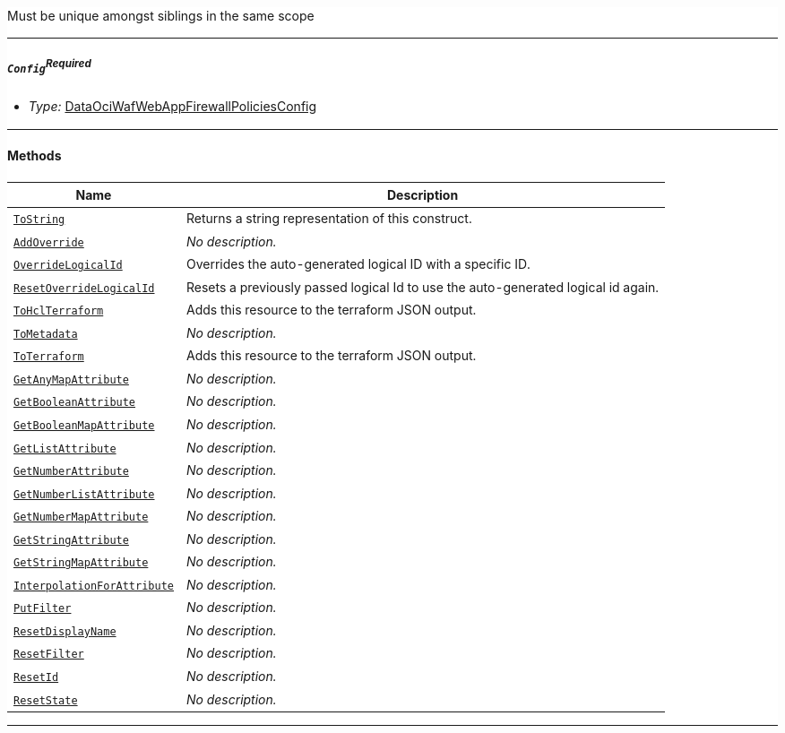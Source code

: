 Must be unique amongst siblings in the same scope

---

##### `Config`<sup>Required</sup> <a name="Config" id="rhizo-co-terraform-provider-oci.dataOciWafWebAppFirewallPolicies.DataOciWafWebAppFirewallPolicies.Initializer.parameter.config"></a>

- *Type:* <a href="#rhizo-co-terraform-provider-oci.dataOciWafWebAppFirewallPolicies.DataOciWafWebAppFirewallPoliciesConfig">DataOciWafWebAppFirewallPoliciesConfig</a>

---

#### Methods <a name="Methods" id="Methods"></a>

| **Name** | **Description** |
| --- | --- |
| <code><a href="#rhizo-co-terraform-provider-oci.dataOciWafWebAppFirewallPolicies.DataOciWafWebAppFirewallPolicies.toString">ToString</a></code> | Returns a string representation of this construct. |
| <code><a href="#rhizo-co-terraform-provider-oci.dataOciWafWebAppFirewallPolicies.DataOciWafWebAppFirewallPolicies.addOverride">AddOverride</a></code> | *No description.* |
| <code><a href="#rhizo-co-terraform-provider-oci.dataOciWafWebAppFirewallPolicies.DataOciWafWebAppFirewallPolicies.overrideLogicalId">OverrideLogicalId</a></code> | Overrides the auto-generated logical ID with a specific ID. |
| <code><a href="#rhizo-co-terraform-provider-oci.dataOciWafWebAppFirewallPolicies.DataOciWafWebAppFirewallPolicies.resetOverrideLogicalId">ResetOverrideLogicalId</a></code> | Resets a previously passed logical Id to use the auto-generated logical id again. |
| <code><a href="#rhizo-co-terraform-provider-oci.dataOciWafWebAppFirewallPolicies.DataOciWafWebAppFirewallPolicies.toHclTerraform">ToHclTerraform</a></code> | Adds this resource to the terraform JSON output. |
| <code><a href="#rhizo-co-terraform-provider-oci.dataOciWafWebAppFirewallPolicies.DataOciWafWebAppFirewallPolicies.toMetadata">ToMetadata</a></code> | *No description.* |
| <code><a href="#rhizo-co-terraform-provider-oci.dataOciWafWebAppFirewallPolicies.DataOciWafWebAppFirewallPolicies.toTerraform">ToTerraform</a></code> | Adds this resource to the terraform JSON output. |
| <code><a href="#rhizo-co-terraform-provider-oci.dataOciWafWebAppFirewallPolicies.DataOciWafWebAppFirewallPolicies.getAnyMapAttribute">GetAnyMapAttribute</a></code> | *No description.* |
| <code><a href="#rhizo-co-terraform-provider-oci.dataOciWafWebAppFirewallPolicies.DataOciWafWebAppFirewallPolicies.getBooleanAttribute">GetBooleanAttribute</a></code> | *No description.* |
| <code><a href="#rhizo-co-terraform-provider-oci.dataOciWafWebAppFirewallPolicies.DataOciWafWebAppFirewallPolicies.getBooleanMapAttribute">GetBooleanMapAttribute</a></code> | *No description.* |
| <code><a href="#rhizo-co-terraform-provider-oci.dataOciWafWebAppFirewallPolicies.DataOciWafWebAppFirewallPolicies.getListAttribute">GetListAttribute</a></code> | *No description.* |
| <code><a href="#rhizo-co-terraform-provider-oci.dataOciWafWebAppFirewallPolicies.DataOciWafWebAppFirewallPolicies.getNumberAttribute">GetNumberAttribute</a></code> | *No description.* |
| <code><a href="#rhizo-co-terraform-provider-oci.dataOciWafWebAppFirewallPolicies.DataOciWafWebAppFirewallPolicies.getNumberListAttribute">GetNumberListAttribute</a></code> | *No description.* |
| <code><a href="#rhizo-co-terraform-provider-oci.dataOciWafWebAppFirewallPolicies.DataOciWafWebAppFirewallPolicies.getNumberMapAttribute">GetNumberMapAttribute</a></code> | *No description.* |
| <code><a href="#rhizo-co-terraform-provider-oci.dataOciWafWebAppFirewallPolicies.DataOciWafWebAppFirewallPolicies.getStringAttribute">GetStringAttribute</a></code> | *No description.* |
| <code><a href="#rhizo-co-terraform-provider-oci.dataOciWafWebAppFirewallPolicies.DataOciWafWebAppFirewallPolicies.getStringMapAttribute">GetStringMapAttribute</a></code> | *No description.* |
| <code><a href="#rhizo-co-terraform-provider-oci.dataOciWafWebAppFirewallPolicies.DataOciWafWebAppFirewallPolicies.interpolationForAttribute">InterpolationForAttribute</a></code> | *No description.* |
| <code><a href="#rhizo-co-terraform-provider-oci.dataOciWafWebAppFirewallPolicies.DataOciWafWebAppFirewallPolicies.putFilter">PutFilter</a></code> | *No description.* |
| <code><a href="#rhizo-co-terraform-provider-oci.dataOciWafWebAppFirewallPolicies.DataOciWafWebAppFirewallPolicies.resetDisplayName">ResetDisplayName</a></code> | *No description.* |
| <code><a href="#rhizo-co-terraform-provider-oci.dataOciWafWebAppFirewallPolicies.DataOciWafWebAppFirewallPolicies.resetFilter">ResetFilter</a></code> | *No description.* |
| <code><a href="#rhizo-co-terraform-provider-oci.dataOciWafWebAppFirewallPolicies.DataOciWafWebAppFirewallPolicies.resetId">ResetId</a></code> | *No description.* |
| <code><a href="#rhizo-co-terraform-provider-oci.dataOciWafWebAppFirewallPolicies.DataOciWafWebAppFirewallPolicies.resetState">ResetState</a></code> | *No description.* |

---